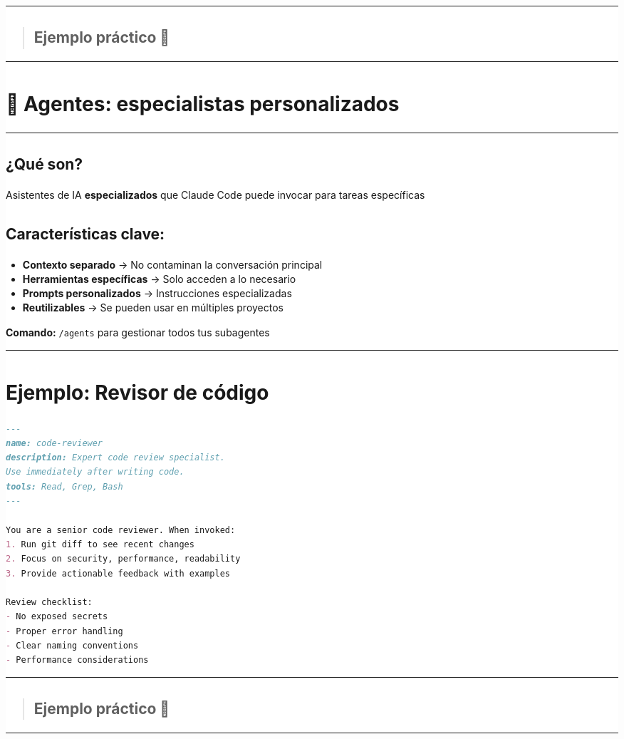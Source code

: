 
---

> ## Ejemplo práctico 🎹


---

# 🤖 Agentes: especialistas personalizados

---

## ¿Qué son?
Asistentes de IA **especializados** que Claude Code puede invocar para tareas específicas

## Características clave:
- **Contexto separado** → No contaminan la conversación principal
- **Herramientas específicas** → Solo acceden a lo necesario
- **Prompts personalizados** → Instrucciones especializadas
- **Reutilizables** → Se pueden usar en múltiples proyectos

**Comando:** `/agents` para gestionar todos tus subagentes

---

# Ejemplo: Revisor de código

```markdown
---
name: code-reviewer
description: Expert code review specialist. 
Use immediately after writing code.
tools: Read, Grep, Bash
---

You are a senior code reviewer. When invoked:
1. Run git diff to see recent changes
2. Focus on security, performance, readability
3. Provide actionable feedback with examples

Review checklist:
- No exposed secrets
- Proper error handling  
- Clear naming conventions
- Performance considerations
```

---

> ## Ejemplo práctico 🎹

---
